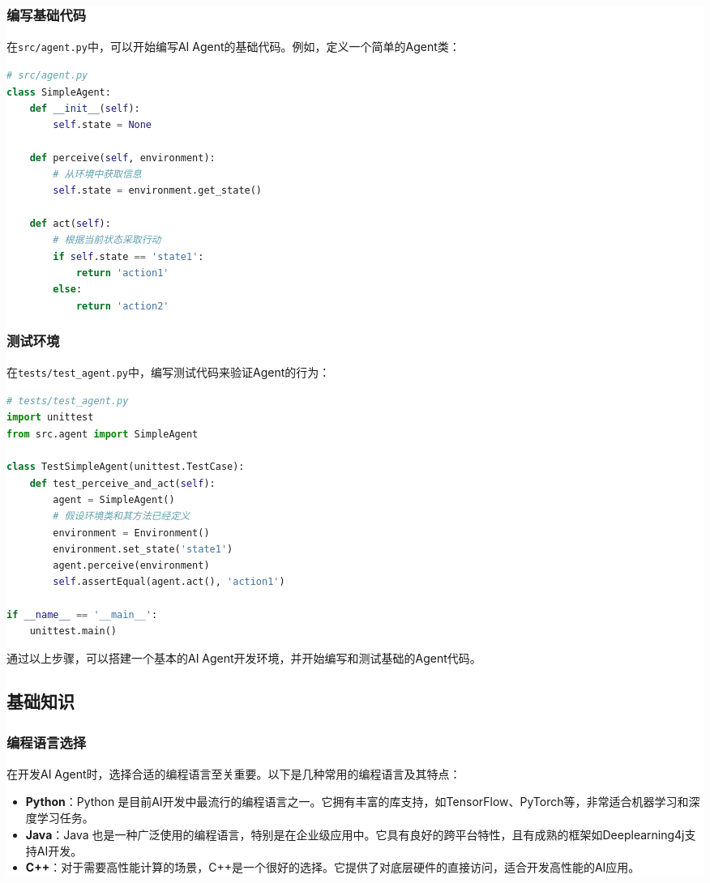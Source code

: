 ### 编写基础代码
在`src/agent.py`中，可以开始编写AI Agent的基础代码。例如，定义一个简单的Agent类：
```python
# src/agent.py
class SimpleAgent:
    def __init__(self):
        self.state = None

    def perceive(self, environment):
        # 从环境中获取信息
        self.state = environment.get_state()

    def act(self):
        # 根据当前状态采取行动
        if self.state == 'state1':
            return 'action1'
        else:
            return 'action2'
```

### 测试环境
在`tests/test_agent.py`中，编写测试代码来验证Agent的行为：
```python
# tests/test_agent.py
import unittest
from src.agent import SimpleAgent

class TestSimpleAgent(unittest.TestCase):
    def test_perceive_and_act(self):
        agent = SimpleAgent()
        # 假设环境类和其方法已经定义
        environment = Environment()
        environment.set_state('state1')
        agent.perceive(environment)
        self.assertEqual(agent.act(), 'action1')

if __name__ == '__main__':
    unittest.main()
```

通过以上步骤，可以搭建一个基本的AI Agent开发环境，并开始编写和测试基础的Agent代码。


## 基础知识

### 编程语言选择

在开发AI Agent时，选择合适的编程语言至关重要。以下是几种常用的编程语言及其特点：

- **Python**：Python 是目前AI开发中最流行的编程语言之一。它拥有丰富的库支持，如TensorFlow、PyTorch等，非常适合机器学习和深度学习任务。
- **Java**：Java 也是一种广泛使用的编程语言，特别是在企业级应用中。它具有良好的跨平台特性，且有成熟的框架如Deeplearning4j支持AI开发。
- **C++**：对于需要高性能计算的场景，C++是一个很好的选择。它提供了对底层硬件的直接访问，适合开发高性能的AI应用。
